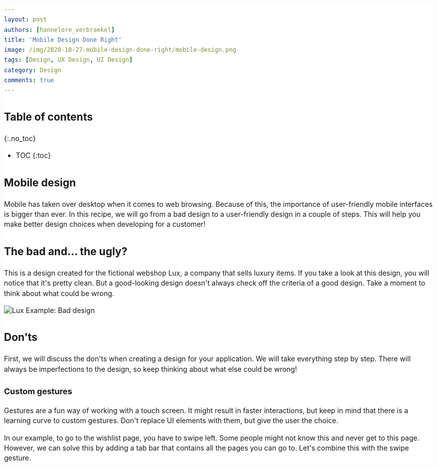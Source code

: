 ```yaml
---
layout: post
authors: [hannelore_verbraekel]
title: 'Mobile Design Done Right'
image: /img/2020-10-27-mobile-design-done-right/mobile-design.png
tags: [Design, UX Design, UI Design]
category: Design
comments: true
---
```


## Table of contents
{:.no_toc}

- TOC
{:toc}

## Mobile design

Mobile has taken over desktop when it comes to web browsing. 
Because of this, the importance of user-friendly mobile interfaces is bigger than ever. 
In this recipe, we will go from a bad design to a user-friendly design in a couple of steps. 
This will help you make better design choices when developing for a customer!

## The bad and... the ugly?

This is a design created for the fictional webshop Lux, a company that sells luxury items.
If you take a look at this design, you will notice that it's pretty clean. 
But a good-looking design doesn't always check off the criteria of a good design. 
Take a moment to think about what could be wrong.

<img alt="Lux Example: Bad design" src="{{ '/img/2020-10-27-mobile-design-done-right/Bad-design.gif' | prepend: site.baseurl }}" class="image fit" style="margin:0px auto; max-width: 400px;">

## Don'ts 

First, we will discuss the don'ts when creating a design for your application. 
We will take everything step by step. 
There will always be imperfections to the design, so keep thinking about what else could be wrong!

### Custom gestures
Gestures are a fun way of working with a touch screen. 
It might result in faster interactions, but keep in mind that there is a learning curve to custom gestures. 
Don't replace UI elements with them, but give the user the choice. 

In our example, to go to the wishlist page, you have to swipe left. 
Some people might not know this and never get to this page. 
However, we can solve this by adding a tab bar that contains all the pages you can go to. 
Let's combine this with the swipe gesture.
